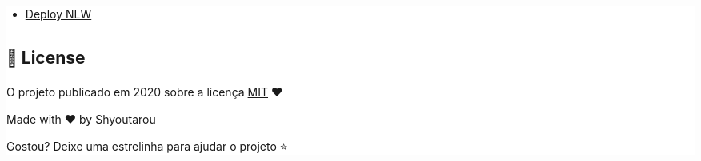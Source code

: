 - [Deploy NLW](https://www.notion.so/Deploy-NLW-56f2a980c20e41d6b1dd22a4d1348e6e)

## 📜 License

O projeto publicado em 2020 sobre a licença [MIT](./LICENSE) ❤️ 

Made with ❤️ by Shyoutarou

Gostou? Deixe uma estrelinha para ajudar o projeto ⭐

 


